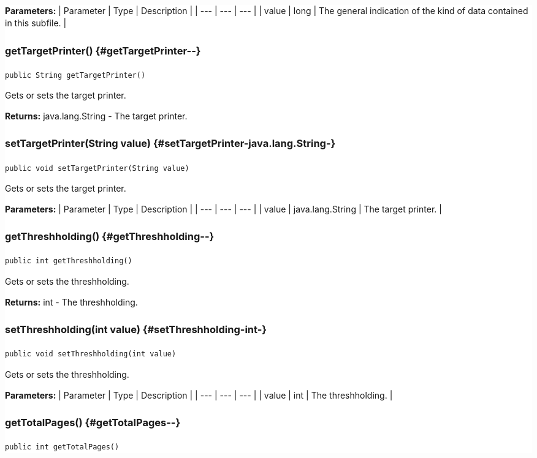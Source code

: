 **Parameters:**
| Parameter | Type | Description |
| --- | --- | --- |
| value | long | The general indication of the kind of data contained in this subfile. |

### getTargetPrinter() {#getTargetPrinter--}
```
public String getTargetPrinter()
```


Gets or sets the target printer.

**Returns:**
java.lang.String - The target printer.
### setTargetPrinter(String value) {#setTargetPrinter-java.lang.String-}
```
public void setTargetPrinter(String value)
```


Gets or sets the target printer.

**Parameters:**
| Parameter | Type | Description |
| --- | --- | --- |
| value | java.lang.String | The target printer. |

### getThreshholding() {#getThreshholding--}
```
public int getThreshholding()
```


Gets or sets the threshholding.

**Returns:**
int - The threshholding.
### setThreshholding(int value) {#setThreshholding-int-}
```
public void setThreshholding(int value)
```


Gets or sets the threshholding.

**Parameters:**
| Parameter | Type | Description |
| --- | --- | --- |
| value | int | The threshholding. |

### getTotalPages() {#getTotalPages--}
```
public int getTotalPages()
```
